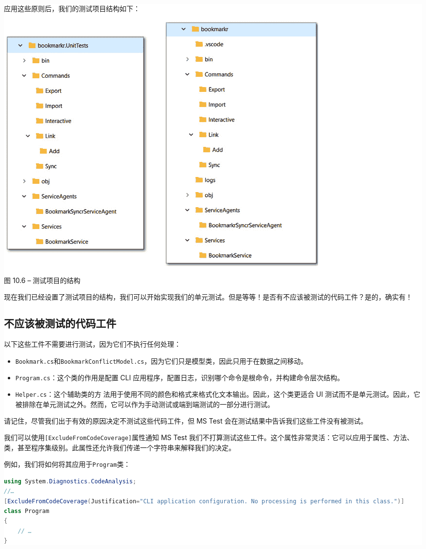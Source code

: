 应用这些原则后，我们的测试项目结构如下：

![图 10.6 – 测试项目的结构](img/B22400_10_05.jpg)

图 10.6 – 测试项目的结构

现在我们已经设置了测试项目的结构，我们可以开始实现我们的单元测试。但是等等！是否有不应该被测试的代码工件？是的，确实有！

## 不应该被测试的代码工件

以下这些工件不需要进行测试，因为它们不执行任何处理：

+   `Bookmark.cs`和`BookmarkConflictModel.cs`，因为它们只是模型类，因此只用于在数据之间移动。

+   `Program.cs`：这个类的作用是配置 CLI 应用程序，配置日志，识别哪个命令是根命令，并构建命令层次结构。

+   `Helper.cs`：这个辅助类的方 法用于使用不同的颜色和格式来格式化文本输出。因此，这个类更适合 UI 测试而不是单元测试。因此，它被排除在单元测试之外。然而，它可以作为手动测试或端到端测试的一部分进行测试。

请记住，尽管我们出于有效的原因决定不测试这些代码工件，但 MS Test 会在测试结果中告诉我们这些工件没有被测试。

我们可以使用`[ExcludeFromCodeCoverage]`属性通知 MS Test 我们不打算测试这些工件。这个属性非常灵活：它可以应用于属性、方法、类，甚至程序集级别。此属性还允许我们传递一个字符串来解释我们的决定。

例如，我们将如何将其应用于`Program`类：

```cs
using System.Diagnostics.CodeAnalysis;
//…
[ExcludeFromCodeCoverage(Justification="CLI application configuration. No processing is performed in this class.")]
class Program
{
    // …
}
```
